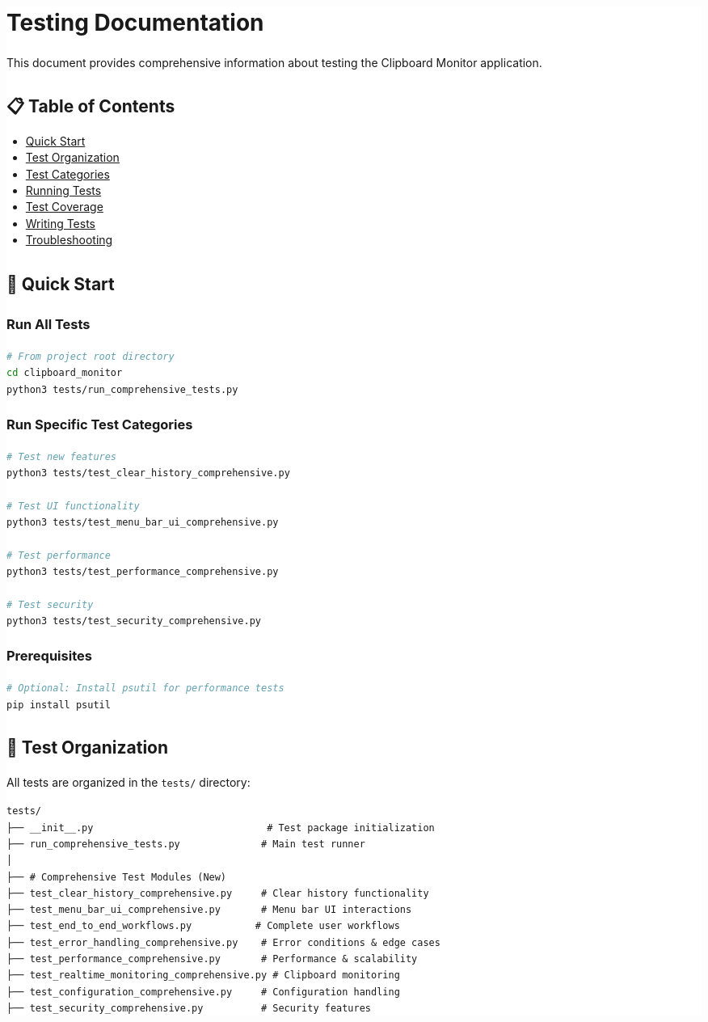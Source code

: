 # Testing Documentation

This document provides comprehensive information about testing the Clipboard Monitor application.

## 📋 **Table of Contents**

- [Quick Start](#-quick-start)
- [Test Organization](#-test-organization)
- [Test Categories](#-test-categories)
- [Running Tests](#-running-tests)
- [Test Coverage](#-test-coverage)
- [Writing Tests](#-writing-tests)
- [Troubleshooting](#-troubleshooting)

## 🚀 **Quick Start**

### **Run All Tests**
```bash
# From project root directory
cd clipboard_monitor
python3 tests/run_comprehensive_tests.py
```

### **Run Specific Test Categories**
```bash
# Test new features
python3 tests/test_clear_history_comprehensive.py

# Test UI functionality
python3 tests/test_menu_bar_ui_comprehensive.py

# Test performance
python3 tests/test_performance_comprehensive.py

# Test security
python3 tests/test_security_comprehensive.py
```

### **Prerequisites**
```bash
# Optional: Install psutil for performance tests
pip install psutil
```

## 📁 **Test Organization**

All tests are organized in the `tests/` directory:

```
tests/
├── __init__.py                              # Test package initialization
├── run_comprehensive_tests.py              # Main test runner
│
├── # Comprehensive Test Modules (New)
├── test_clear_history_comprehensive.py     # Clear history functionality
├── test_menu_bar_ui_comprehensive.py       # Menu bar UI interactions
├── test_end_to_end_workflows.py           # Complete user workflows
├── test_error_handling_comprehensive.py    # Error conditions & edge cases
├── test_performance_comprehensive.py       # Performance & scalability
├── test_realtime_monitoring_comprehensive.py # Clipboard monitoring
├── test_configuration_comprehensive.py     # Configuration handling
├── test_security_comprehensive.py          # Security features
```